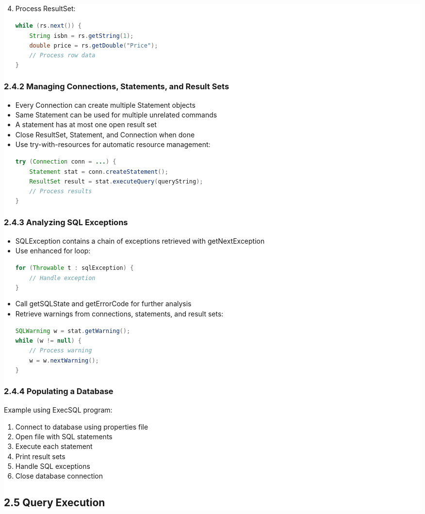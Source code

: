 4. Process ResultSet:
   ```java
   while (rs.next()) {
       String isbn = rs.getString(1);
       double price = rs.getDouble("Price");
       // Process row data
   }
   ```

### 2.4.2 Managing Connections, Statements, and Result Sets

- Every Connection can create multiple Statement objects
- Same Statement can be used for multiple unrelated commands
- A statement has at most one open result set
- Close ResultSet, Statement, and Connection when done
- Use try-with-resources for automatic resource management:
  ```java
  try (Connection conn = ...) {
      Statement stat = conn.createStatement();
      ResultSet result = stat.executeQuery(queryString);
      // Process results
  }
  ```

### 2.4.3 Analyzing SQL Exceptions

- SQLException contains a chain of exceptions retrieved with getNextException
- Use enhanced for loop:
  ```java
  for (Throwable t : sqlException) {
      // Handle exception
  }
  ```
- Call getSQLState and getErrorCode for further analysis
- Retrieve warnings from connections, statements, and result sets:
  ```java
  SQLWarning w = stat.getWarning();
  while (w != null) {
      // Process warning
      w = w.nextWarning();
  }
  ```

### 2.4.4 Populating a Database

Example using ExecSQL program:
1. Connect to database using properties file
2. Open file with SQL statements
3. Execute each statement
4. Print result sets
5. Handle SQL exceptions
6. Close database connection

## 2.5 Query Execution
